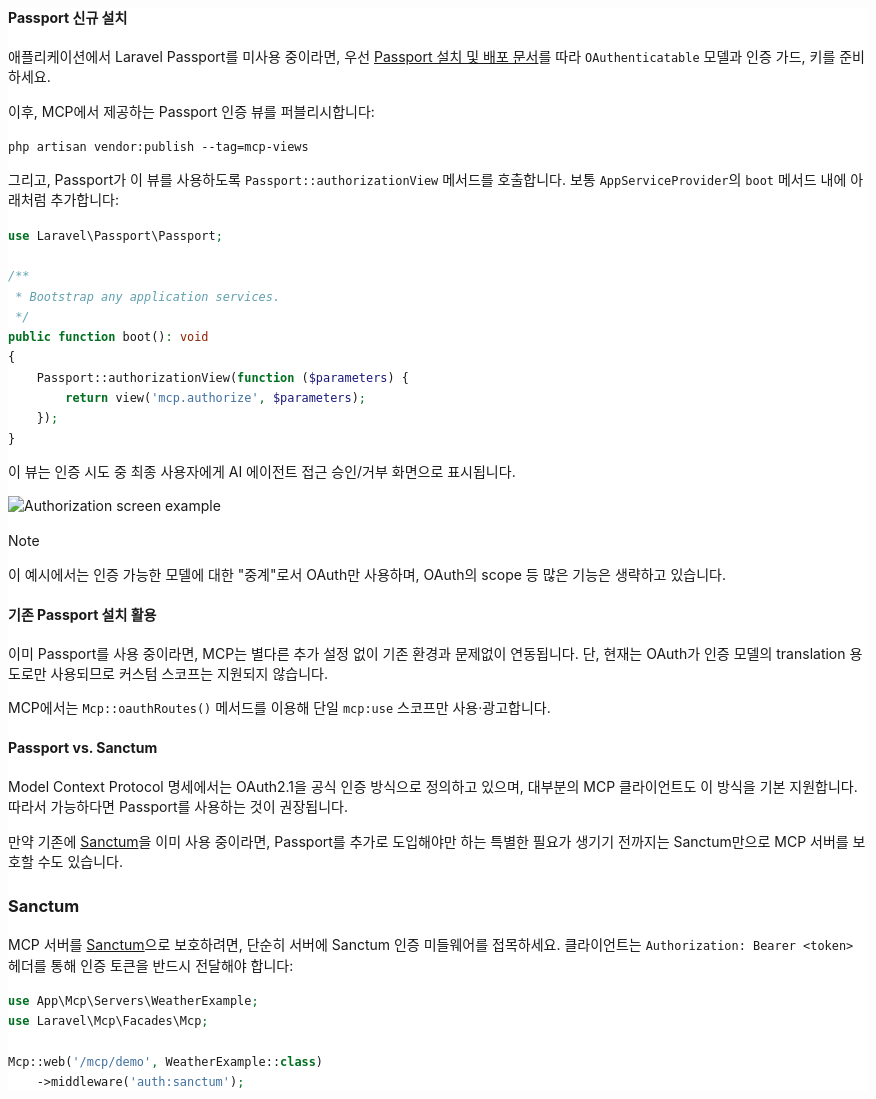 #### Passport 신규 설치

애플리케이션에서 Laravel Passport를 미사용 중이라면, 우선 [Passport 설치 및 배포 문서](/docs/12.x/passport#installation)를 따라 `OAuthenticatable` 모델과 인증 가드, 키를 준비하세요.

이후, MCP에서 제공하는 Passport 인증 뷰를 퍼블리시합니다:

```shell
php artisan vendor:publish --tag=mcp-views
```

그리고, Passport가 이 뷰를 사용하도록 `Passport::authorizationView` 메서드를 호출합니다. 보통 `AppServiceProvider`의 `boot` 메서드 내에 아래처럼 추가합니다:

```php
use Laravel\Passport\Passport;

/**
 * Bootstrap any application services.
 */
public function boot(): void
{
    Passport::authorizationView(function ($parameters) {
        return view('mcp.authorize', $parameters);
    });
}
```

이 뷰는 인증 시도 중 최종 사용자에게 AI 에이전트 접근 승인/거부 화면으로 표시됩니다.

![Authorization screen example](data:image/png;base64,iVBORw...)

> [!NOTE]
> 이 예시에서는 인증 가능한 모델에 대한 "중계"로서 OAuth만 사용하며, OAuth의 scope 등 많은 기능은 생략하고 있습니다.

#### 기존 Passport 설치 활용

이미 Passport를 사용 중이라면, MCP는 별다른 추가 설정 없이 기존 환경과 문제없이 연동됩니다. 단, 현재는 OAuth가 인증 모델의 translation 용도로만 사용되므로 커스텀 스코프는 지원되지 않습니다.

MCP에서는 `Mcp::oauthRoutes()` 메서드를 이용해 단일 `mcp:use` 스코프만 사용·광고합니다.

#### Passport vs. Sanctum

Model Context Protocol 명세에서는 OAuth2.1을 공식 인증 방식으로 정의하고 있으며, 대부분의 MCP 클라이언트도 이 방식을 기본 지원합니다. 따라서 가능하다면 Passport를 사용하는 것이 권장됩니다.

만약 기존에 [Sanctum](/docs/12.x/sanctum)을 이미 사용 중이라면, Passport를 추가로 도입해야만 하는 특별한 필요가 생기기 전까지는 Sanctum만으로 MCP 서버를 보호할 수도 있습니다.

<a name="sanctum"></a>
### Sanctum

MCP 서버를 [Sanctum](/docs/12.x/sanctum)으로 보호하려면, 단순히 서버에 Sanctum 인증 미들웨어를 접목하세요. 클라이언트는 `Authorization: Bearer <token>` 헤더를 통해 인증 토큰을 반드시 전달해야 합니다:

```php
use App\Mcp\Servers\WeatherExample;
use Laravel\Mcp\Facades\Mcp;

Mcp::web('/mcp/demo', WeatherExample::class)
    ->middleware('auth:sanctum');
```
